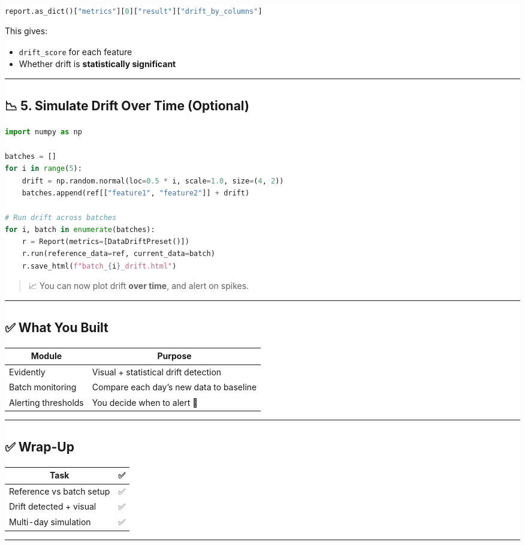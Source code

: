 ```python
report.as_dict()["metrics"][0]["result"]["drift_by_columns"]
```

This gives:
- `drift_score` for each feature  
- Whether drift is **statistically significant**

---

## 📉 5. Simulate Drift Over Time (Optional)

```python
import numpy as np

batches = []
for i in range(5):
    drift = np.random.normal(loc=0.5 * i, scale=1.0, size=(4, 2))
    batches.append(ref[["feature1", "feature2"]] + drift)

# Run drift across batches
for i, batch in enumerate(batches):
    r = Report(metrics=[DataDriftPreset()])
    r.run(reference_data=ref, current_data=batch)
    r.save_html(f"batch_{i}_drift.html")
```

> 📈 You can now plot drift **over time**, and alert on spikes.

---

## ✅ What You Built

| Module              | Purpose |
|----------------------|---------|
| Evidently            | Visual + statistical drift detection |
| Batch monitoring     | Compare each day’s new data to baseline |
| Alerting thresholds  | You decide when to alert 🚨 |

---

## ✅ Wrap-Up

| Task                     | ✅ |
|--------------------------|----|
| Reference vs batch setup | ✅ |
| Drift detected + visual  | ✅ |
| Multi-day simulation     | ✅ |

---